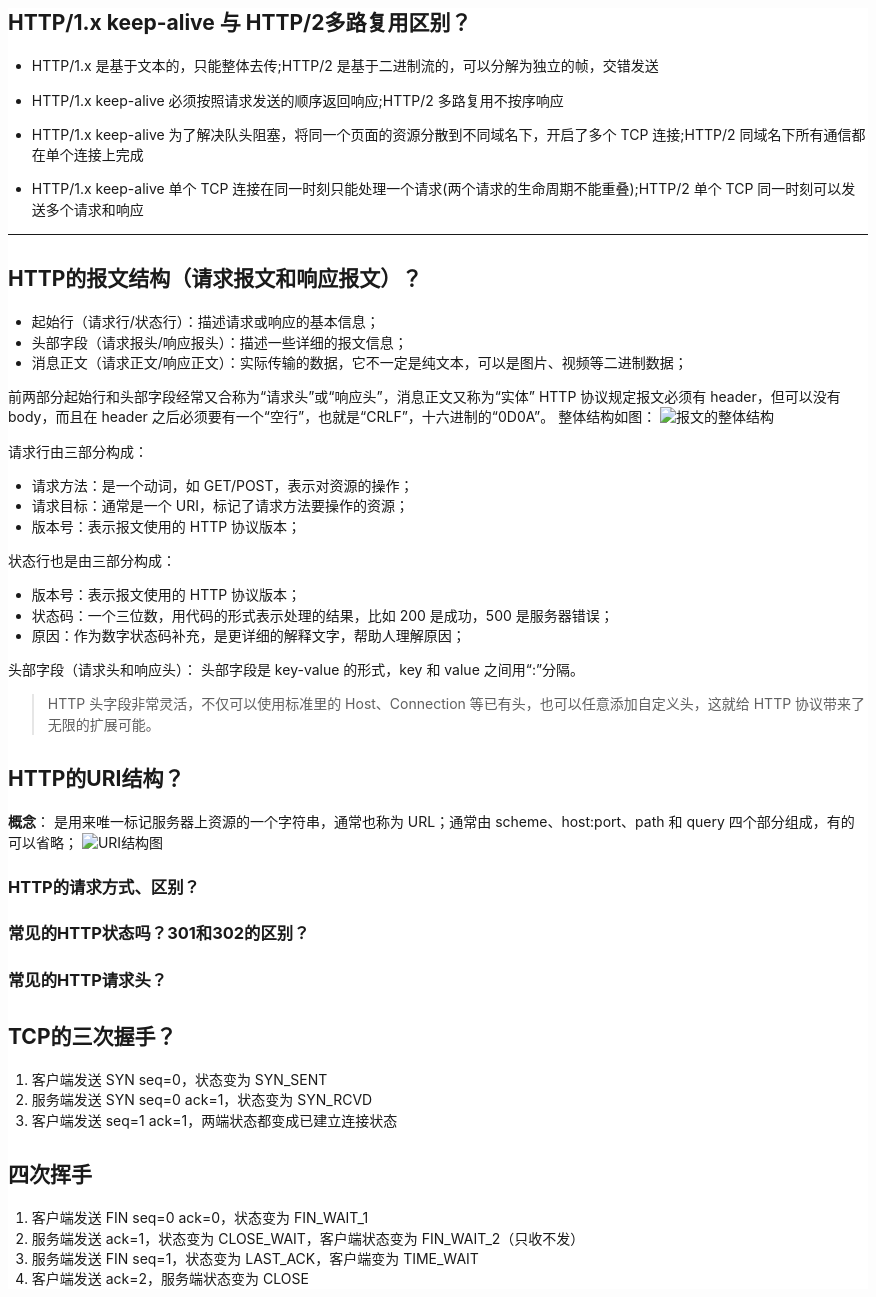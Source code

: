 ## HTTP/1.x keep-alive 与 HTTP/2多路复用区别？
* HTTP/1.x 是基于文本的，只能整体去传;HTTP/2 是基于二进制流的，可以分解为独立的帧，交错发送

* HTTP/1.x keep-alive 必须按照请求发送的顺序返回响应;HTTP/2 多路复用不按序响应

* HTTP/1.x keep-alive 为了解决队头阻塞，将同一个页面的资源分散到不同域名下，开启了多个 TCP 连接;HTTP/2  同域名下所有通信都在单个连接上完成

* HTTP/1.x keep-alive 单个 TCP 连接在同一时刻只能处理一个请求(两个请求的生命周期不能重叠);HTTP/2 单个 TCP  同一时刻可以发送多个请求和响应

---
## HTTP的报文结构（请求报文和响应报文）？
* 起始行（请求行/状态行）：描述请求或响应的基本信息；
* 头部字段（请求报头/响应报头）：描述一些详细的报文信息；
* 消息正文（请求正文/响应正文）：实际传输的数据，它不一定是纯文本，可以是图片、视频等二进制数据；

前两部分起始行和头部字段经常又合称为“请求头”或“响应头”，消息正文又称为“实体”
HTTP 协议规定报文必须有 header，但可以没有 body，而且在 header 之后必须要有一个“空行”，也就是“CRLF”，十六进制的“0D0A”。
整体结构如图：
![报文的整体结构](https://s.poetries.work/gitee/2019/12/6.png)

请求行由三部分构成：
* 请求方法：是一个动词，如 GET/POST，表示对资源的操作；
* 请求目标：通常是一个 URI，标记了请求方法要操作的资源；
* 版本号：表示报文使用的 HTTP 协议版本；

状态行也是由三部分构成：
* 版本号：表示报文使用的 HTTP 协议版本；
* 状态码：一个三位数，用代码的形式表示处理的结果，比如 200 是成功，500 是服务器错误；
* 原因：作为数字状态码补充，是更详细的解释文字，帮助人理解原因；


头部字段（请求头和响应头）：
头部字段是 key-value 的形式，key 和 value 之间用“:”分隔。
> HTTP 头字段非常灵活，不仅可以使用标准里的 Host、Connection 等已有头，也可以任意添加自定义头，这就给 HTTP 协议带来了无限的扩展可能。

## HTTP的URI结构？
**概念**： 是用来唯一标记服务器上资源的一个字符串，通常也称为 URL；通常由 scheme、host:port、path 和 query 四个部分组成，有的可以省略；
![URI结构图](https://s.poetries.work/gitee/2019/12/13.png)

### HTTP的请求方式、区别？

### 常见的HTTP状态吗？301和302的区别？
### 常见的HTTP请求头？
##  TCP的三次握手？
1. 客户端发送 SYN seq=0，状态变为 SYN_SENT
2. 服务端发送 SYN seq=0 ack=1，状态变为 SYN_RCVD
3. 客户端发送 seq=1 ack=1，两端状态都变成已建立连接状态

## 四次挥手
1. 客户端发送 FIN seq=0 ack=0，状态变为 FIN_WAIT_1
2. 服务端发送 ack=1，状态变为 CLOSE_WAIT，客户端状态变为 FIN_WAIT_2（只收不发）
3. 服务端发送 FIN seq=1，状态变为 LAST_ACK，客户端变为 TIME_WAIT
4. 客户端发送 ack=2，服务端状态变为 CLOSE
